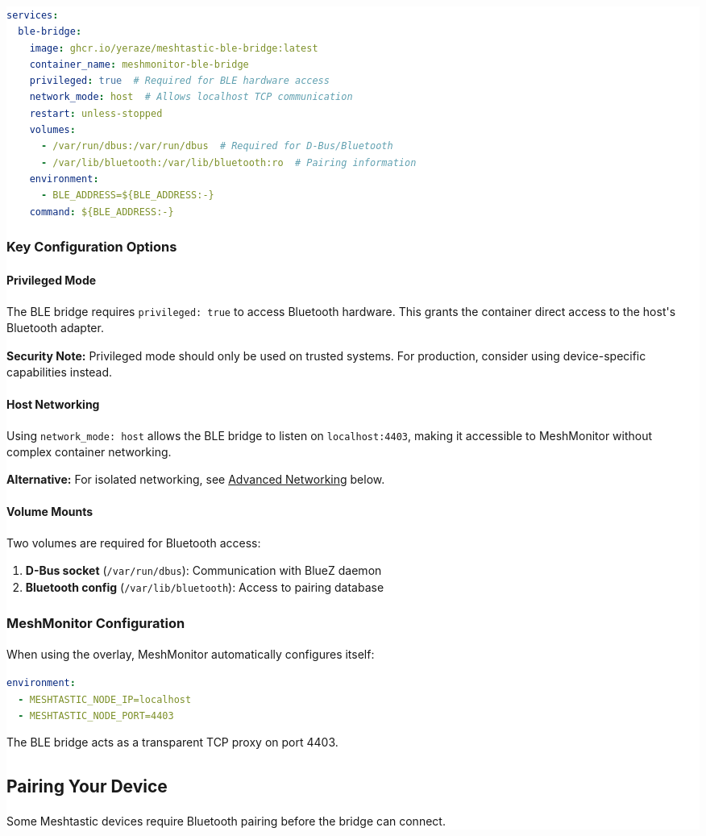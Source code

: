 ```yaml
services:
  ble-bridge:
    image: ghcr.io/yeraze/meshtastic-ble-bridge:latest
    container_name: meshmonitor-ble-bridge
    privileged: true  # Required for BLE hardware access
    network_mode: host  # Allows localhost TCP communication
    restart: unless-stopped
    volumes:
      - /var/run/dbus:/var/run/dbus  # Required for D-Bus/Bluetooth
      - /var/lib/bluetooth:/var/lib/bluetooth:ro  # Pairing information
    environment:
      - BLE_ADDRESS=${BLE_ADDRESS:-}
    command: ${BLE_ADDRESS:-}
```

### Key Configuration Options

#### Privileged Mode

The BLE bridge requires `privileged: true` to access Bluetooth hardware. This grants the container direct access to the host's Bluetooth adapter.

**Security Note:** Privileged mode should only be used on trusted systems. For production, consider using device-specific capabilities instead.

#### Host Networking

Using `network_mode: host` allows the BLE bridge to listen on `localhost:4403`, making it accessible to MeshMonitor without complex container networking.

**Alternative:** For isolated networking, see [Advanced Networking](#advanced-networking) below.

#### Volume Mounts

Two volumes are required for Bluetooth access:

1. **D-Bus socket** (`/var/run/dbus`): Communication with BlueZ daemon
2. **Bluetooth config** (`/var/lib/bluetooth`): Access to pairing database

### MeshMonitor Configuration

When using the overlay, MeshMonitor automatically configures itself:

```yaml
environment:
  - MESHTASTIC_NODE_IP=localhost
  - MESHTASTIC_NODE_PORT=4403
```

The BLE bridge acts as a transparent TCP proxy on port 4403.

## Pairing Your Device

Some Meshtastic devices require Bluetooth pairing before the bridge can connect.
